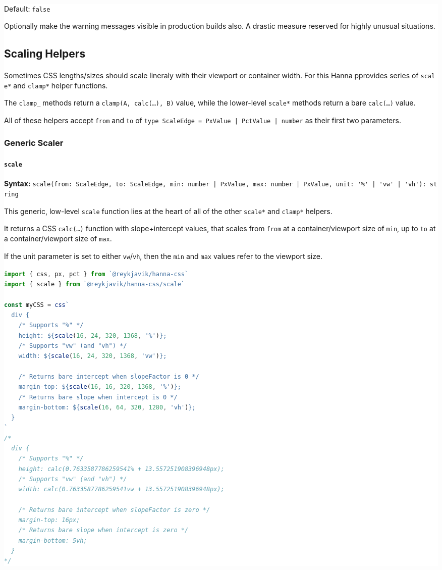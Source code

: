 Default: `false`

Optionally make the warning messages visible in production builds also. A
drastic measure reserved for highly unusual situations.

## Scaling Helpers

Sometimes CSS lengths/sizes should scale lineraly with their viewport or
container width. For this Hanna pprovides series of `scale*` and `clamp*`
helper functions.

The `clamp_` methods return a `clamp(A, calc(…), B)` value, while the
lower-level `scale*` methods return a bare `calc(…)` value.

All of these helpers accept `from` and `to` of
`type ScaleEdge = PxValue | PctValue | number` as their first two parameters.

### Generic Scaler

#### `scale`

**Syntax:**
`scale(from: ScaleEdge, to: ScaleEdge, min: number | PxValue, max: number | PxValue, unit: '%' | 'vw' | 'vh'): string`

This generic, low-level `scale` function lies at the heart of all of the other
`scale*` and `clamp*` helpers.

It returns a CSS `calc(…)` function with slope+intercept values, that scales
from `from` at a container/viewport size of `min`, up to `to` at a
container/viewport size of `max`.

If the unit parameter is set to either `vw`/`vh`, then the `min` and `max`
values refer to the viewport size.

```js
import { css, px, pct } from `@reykjavik/hanna-css`
import { scale } from `@reykjavik/hanna-css/scale`

const myCSS = css`
  div {
    /* Supports "%" */
    height: ${scale(16, 24, 320, 1368, '%')};
    /* Supports "vw" (and "vh") */
    width: ${scale(16, 24, 320, 1368, 'vw')};

    /* Returns bare intercept when slopeFactor is 0 */
    margin-top: ${scale(16, 16, 320, 1368, '%')};
    /* Returns bare slope when intercept is 0 */
    margin-bottom: ${scale(16, 64, 320, 1280, 'vh')};
  }
`
/*
  div {
    /* Supports "%" *​/
    height: calc(0.7633587786259541% + 13.557251908396948px);
    /* Supports "vw" (and "vh") *​/
    width: calc(0.7633587786259541vw + 13.557251908396948px);

    /* Returns bare intercept when slopeFactor is zero *​/
    margin-top: 16px;
    /* Returns bare slope when intercept is zero *​/
    margin-bottom: 5vh;
  }
*/
```
